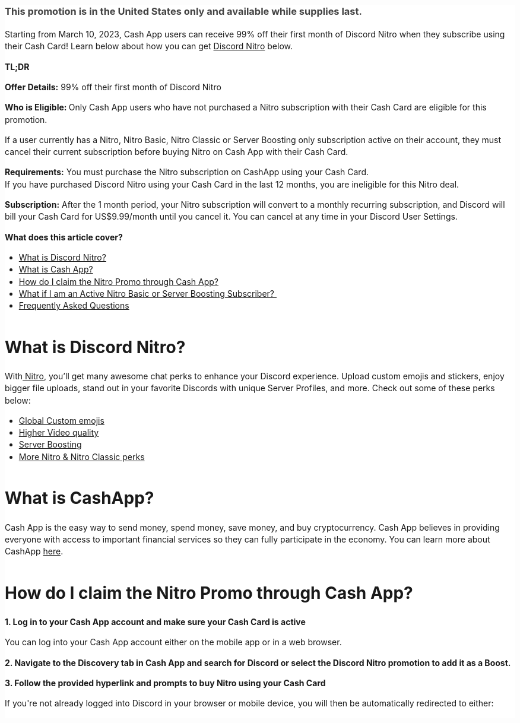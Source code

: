 <h3 id="docs-internal-guid-5ed95804-7fff-55b3-bef7-5cb542b35bca"><span style="color: #434343;">This promotion is in the United States only and available while supplies last.</span></h3>
<p>Starting from March 10, 2023, Cash App users can receive 99% off their first month of Discord Nitro when they subscribe using their Cash Card! Learn below about how you can get <a href="https://support.discord.com/hc/en-us/articles/115000435108" target="_blank" rel="noopener noreferrer">Discord Nitro</a> below.</p>
<p><span class="wysiwyg-font-size-large"><strong>TL;DR</strong></span></p>
<p><strong>Offer Details:</strong> 99% off their first month of Discord Nitro</p>
<p><strong>Who is Eligible: </strong>Only Cash App users who have not purchased a Nitro subscription with their Cash Card are eligible for this promotion.</p>
<p>If a user currently has a Nitro, Nitro Basic, Nitro Classic or Server Boosting only subscription active on their account, they must cancel their current subscription before buying Nitro on Cash App with their Cash Card.</p>
<p id="docs-internal-guid-e73b20cb-7fff-b8f5-5dbf-4d55a948727d"><strong>Requirements:</strong> You must purchase the Nitro subscription on CashApp using your Cash Card. <br>If you have purchased Discord Nitro using your Cash Card in the last 12 months, you are ineligible for this Nitro deal.</p>
<p><strong>Subscription:</strong> After the 1 month period, your Nitro subscription will convert to a monthly recurring subscription, and Discord will bill your Cash Card for US$9.99/month until you cancel it. You can cancel at any time in your Discord User Settings.</p>
<p id="docs-internal-guid-85a979f8-7fff-9e68-ab79-280238c868fc"><span class="wysiwyg-font-size-large"><strong>What does this article cover?</strong></span></p>
<ul>
    <li><a href="#h_01GV71QJB67HR3WEZK2KECPDZB" target="_self">What is Discord Nitro?</a></li>
    <li><a href="#h_01GV71QC18DAC6QMTNRF6WRP9C" target="_self">What is Cash App?</a></li>
    <li>
        <a href="#h_01GV71Q4T7SSQSMPS27KG0DYM3" target="_self">How do I claim the Nitro Promo through Cash App?</a>  
    </li>
    <li><a href="#h_01GV71PTVCZNFN68N00A6H8H47" target="_self">What if I am an Active Nitro Basic or Server Boosting Subscriber? </a></li>
    <li><a href="#h_01GV71PHNP1684W9JFMZKSNN32" target="_self">Frequently Asked Questions</a></li>
</ul>
<h1 id="h_01GV71QJB67HR3WEZK2KECPDZB"><strong>What is Discord Nitro?</strong></h1>
<p>With<a href="https://support.discord.com/hc/en-us/articles/115000435108" target="_blank" rel="noopener noreferrer"> Nitro</a>, you’ll get many awesome chat perks to enhance your Discord experience. Upload custom emojis and stickers, enjoy bigger file uploads, stand out in your favorite Discords with unique Server Profiles, and more. Check out some of these perks below:</p>
<ul>
    <li><a href="https://support.discord.com/hc/en-us/articles/360036479811" target="_blank" rel="noopener noreferrer">Global Custom emojis</a></li>
    <li><a href="https://support.discord.com/hc/en-us/articles/360041721052" target="_blank" rel="noopener noreferrer">Higher Video quality</a></li>
    <li><a href="https://support.discord.com/hc/en-us/articles/360028038352" target="_blank" rel="noopener noreferrer">Server Boosting</a></li>
    <li><a href="https://support.discord.com/hc/en-us/articles/115000435108" target="_blank" rel="noopener noreferrer">More Nitro &amp; Nitro Classic perks</a></li>
</ul>
<h1 id="h_01GV71QC18DAC6QMTNRF6WRP9C"><strong>What is CashApp?</strong></h1>
<p>Cash App is the easy way to send money, spend money, save money, and buy cryptocurrency. Cash App believes in providing everyone with access to important financial services so they can fully participate in the economy. You can learn more about CashApp <a href="https://cash.app/" target="_blank" rel="noopener noreferrer">here</a>.</p>
<h1 id="h_01GV71Q4T7SSQSMPS27KG0DYM3"><strong>How do I claim the Nitro Promo through Cash App?</strong></h1>
<p><strong>1. Log in to your Cash App account and make sure your Cash Card is active</strong></p>
<p>You can log into your Cash App account either on the mobile app or in a web browser.</p>
<p><strong>2. Navigate to the Discovery tab in Cash App and search for Discord or select the Discord Nitro promotion to add it as a Boost.</strong></p>
<p><strong>3. Follow the provided hyperlink and prompts to buy Nitro using your Cash Card</strong></p>
<p>If you're not already logged into Discord in your browser or mobile device, you will then be automatically redirected to either:</p>
<div id="docs-internal-guid-9d461549-7fff-ff79-8927-55c84dc859cb">
    <table style="width: 100%;">
